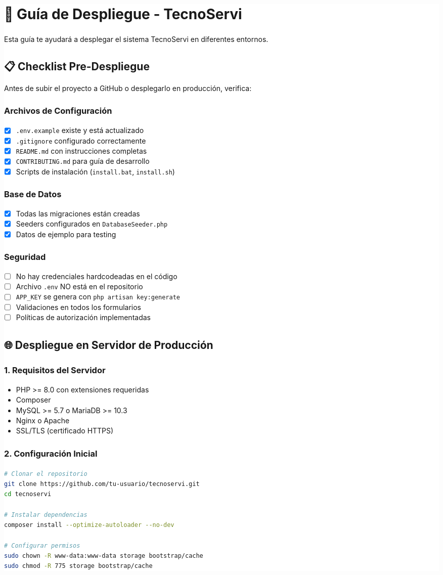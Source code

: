 # 🚀 Guía de Despliegue - TecnoServi

Esta guía te ayudará a desplegar el sistema TecnoServi en diferentes entornos.

## 📋 Checklist Pre-Despliegue

Antes de subir el proyecto a GitHub o desplegarlo en producción, verifica:

### Archivos de Configuración
- [x] `.env.example` existe y está actualizado
- [x] `.gitignore` configurado correctamente
- [x] `README.md` con instrucciones completas
- [x] `CONTRIBUTING.md` para guía de desarrollo
- [x] Scripts de instalación (`install.bat`, `install.sh`)

### Base de Datos
- [x] Todas las migraciones están creadas
- [x] Seeders configurados en `DatabaseSeeder.php`
- [x] Datos de ejemplo para testing

### Seguridad
- [ ] No hay credenciales hardcodeadas en el código
- [ ] Archivo `.env` NO está en el repositorio
- [ ] `APP_KEY` se genera con `php artisan key:generate`
- [ ] Validaciones en todos los formularios
- [ ] Políticas de autorización implementadas

## 🌐 Despliegue en Servidor de Producción

### 1. Requisitos del Servidor

- PHP >= 8.0 con extensiones requeridas
- Composer
- MySQL >= 5.7 o MariaDB >= 10.3
- Nginx o Apache
- SSL/TLS (certificado HTTPS)

### 2. Configuración Inicial

```bash
# Clonar el repositorio
git clone https://github.com/tu-usuario/tecnoservi.git
cd tecnoservi

# Instalar dependencias
composer install --optimize-autoloader --no-dev

# Configurar permisos
sudo chown -R www-data:www-data storage bootstrap/cache
sudo chmod -R 775 storage bootstrap/cache
```
